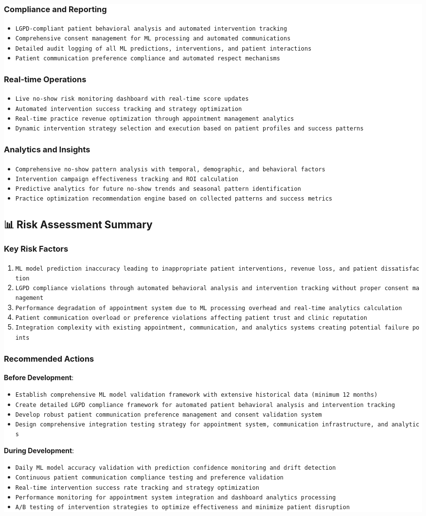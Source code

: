### Compliance and Reporting

- `LGPD-compliant patient behavioral analysis and automated intervention tracking`
- `Comprehensive consent management for ML processing and automated communications`
- `Detailed audit logging of all ML predictions, interventions, and patient interactions`
- `Patient communication preference compliance and automated respect mechanisms`

### Real-time Operations

- `Live no-show risk monitoring dashboard with real-time score updates`
- `Automated intervention success tracking and strategy optimization`
- `Real-time practice revenue optimization through appointment management analytics`
- `Dynamic intervention strategy selection and execution based on patient profiles and success patterns`

### Analytics and Insights

- `Comprehensive no-show pattern analysis with temporal, demographic, and behavioral factors`
- `Intervention campaign effectiveness tracking and ROI calculation`
- `Predictive analytics for future no-show trends and seasonal pattern identification`
- `Practice optimization recommendation engine based on collected patterns and success metrics`

## 📊 Risk Assessment Summary

### Key Risk Factors

1. `ML model prediction inaccuracy leading to inappropriate patient interventions, revenue loss, and patient dissatisfaction`
2. `LGPD compliance violations through automated behavioral analysis and intervention tracking without proper consent management`
3. `Performance degradation of appointment system due to ML processing overhead and real-time analytics calculation`
4. `Patient communication overload or preference violations affecting patient trust and clinic reputation`
5. `Integration complexity with existing appointment, communication, and analytics systems creating potential failure points`

### Recommended Actions

**Before Development**:

- `Establish comprehensive ML model validation framework with extensive historical data (minimum 12 months)`
- `Create detailed LGPD compliance framework for automated patient behavioral analysis and intervention tracking`
- `Develop robust patient communication preference management and consent validation system`
- `Design comprehensive integration testing strategy for appointment system, communication infrastructure, and analytics`

**During Development**:

- `Daily ML model accuracy validation with prediction confidence monitoring and drift detection`
- `Continuous patient communication compliance testing and preference validation`
- `Real-time intervention success rate tracking and strategy optimization`
- `Performance monitoring for appointment system integration and dashboard analytics processing`
- `A/B testing of intervention strategies to optimize effectiveness and minimize patient disruption`
